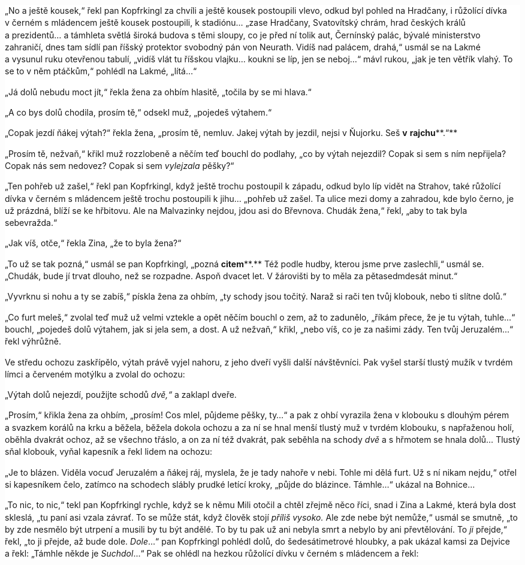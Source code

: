 „No a ještě kousek,“ řekl pan Kopfrkingl za chvíli a ještě kousek postoupili vlevo, odkud byl pohled na Hradčany, i růžolící dívka v černém s mládencem ještě kousek postoupili, k stadiónu… „zase Hradčany, Svatovítský chrám, hrad českých králů a prezidentů… a támhleta světlá široká budova s těmi sloupy, co je před ní tolik aut, Černínský palác, bývalé ministerstvo zahraničí, dnes tam sídlí pan říšský protektor svobodný pán von Neurath. Vidíš nad palácem, drahá,“ usmál se na Lakmé a vysunul ruku otevřenou tabulí, „vidíš vlát tu říšskou vlajku… koukni se líp, jen se neboj…“ mávl rukou, „jak je ten větřík vlahý. To se to v něm ptáčkům,“ pohlédl na Lakmé, „lítá…“

„Já dolů nebudu moct jít,“ řekla žena za ohbím hlasitě, „točila by se mi hlava.“

„A co bys dolů chodila, prosím tě,“ odsekl muž, „pojedeš výtahem.“

„Copak jezdí ňákej výtah?“ řekla žena, „prosím tě, nemluv. Jakej výtah by jezdil, nejsi v Ňujorku. Seš **v** **rajchu****.“**

„Prosím tě, nežvaň,“ křikl muž rozzlobeně a něčím teď bouchl do podlahy, „co by výtah nejezdil? Copak si sem s ním nepřijela? Copak nás sem nedovez? Copak si sem _vylejzala_ pěšky?“

„Ten pohřeb už zašel,“ řekl pan Kopfrkingl, když ještě trochu postoupil k západu, odkud bylo líp vidět na Strahov, také růžolící dívka v černém s mládencem ještě trochu postoupili k jihu… „pohřeb už zašel. Ta ulice mezi domy a zahradou, kde bylo černo, je už prázdná, blíží se ke hřbitovu. Ale na Malvazinky nejdou, jdou asi do Břevnova. Chudák žena,“ řekl, „aby to tak byla sebevražda.“

„Jak víš, otče,“ řekla Zina, „že to byla žena?“

„To už se tak pozná,“ usmál se pan Kopfrkingl, „pozná **citem****.** Též podle hudby, kterou jsme prve zaslechli,“ usmál se. „Chudák, bude jí trvat dlouho, než se rozpadne. Aspoň dvacet let. V žárovišti by to měla za pětasedmdesát minut.“

„Vyvrknu si nohu a ty se zabíš,“ pískla žena za ohbím, „ty schody jsou točitý. Naraž si rači ten tvůj klobouk, nebo ti slítne dolů.“

„Co furt meleš,“ zvolal teď muž už velmi vztekle a opět něčím bouchl o zem, až to zadunělo, „říkám přece, že je tu výtah, tuhle…“ bouchl, „pojedeš dolů výtahem, jak si jela sem, a dost. A už nežvaň,“ křikl, „nebo víš, co je za našimi zády. Ten tvůj Jeruzalém…“ řekl výhrůžně.

Ve středu ochozu zaskřípělo, výtah právě vyjel nahoru, z jeho dveří vyšli další návštěvníci. Pak vyšel starší tlustý mužík v tvrdém límci a červeném motýlku a zvolal do ochozu:

„Výtah dolů nejezdí, použijte schodů _dvě,“_ a zaklapl dveře.

„Prosím,“ křikla žena za ohbím, „prosím! Cos mlel, půjdeme pěšky, ty…“ a pak z ohbí vyrazila žena v klobouku s dlouhým pérem a svazkem korálů na krku a běžela, běžela dokola ochozu a za ní se hnal menší tlustý muž v tvrdém klobouku, s napřaženou holí, oběhla dvakrát ochoz, až se všechno třáslo, a on za ní též dvakrát, pak seběhla na schody _dvě_ a s hřmotem se hnala dolů… Tlustý sňal klobouk, vyňal kapesník a řekl lidem na ochozu:

„Je to blázen. Viděla vocuď Jeruzalém a ňákej ráj, myslela, že je tady nahoře v nebi. Tohle mi dělá furt. Už s ní nikam nejdu,“ otřel si kapesníkem čelo, zatímco na schodech slábly prudké letící kroky, „půjde do blázince. Támhle…“ ukázal na Bohnice…

„To nic, to nic,“ tekl pan Kopfrkingl rychle, když se k němu Mili otočil a chtěl zřejmě něco říci, snad i Zina a Lakmé, která byla dost skleslá, „tu paní asi vzala závrať. To se může stát, když člověk stojí _příliš vysoko._ Ale zde nebe být nemůže,“ usmál se smutně, „to by zde nesmělo být utrpení a musili by tu být andělé. To by tu pak už ani nebyla smrt a nebylo by ani převtělování. To _ji_ přejde,“ řekl, „to ji přejde, až bude dole. _Dole_…“ pan Kopfrkingl pohlédl dolů, do šedesátimetrové hloubky, a pak ukázal kamsi za Dejvice a řekl: „Támhle někde je _Suchdol_…“ Pak se ohlédl na hezkou růžolící dívku v černém s mládencem a řekl:
